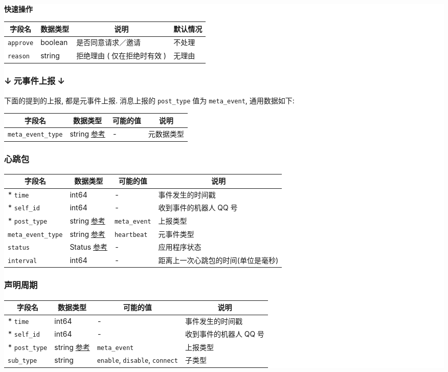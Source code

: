 **快速操作**

| 字段名 | 数据类型 | 说明 | 默认情况 |
| ----- | ------- | --- | ------- |
| `approve` | boolean | 是否同意请求／邀请 | 不处理 |
| `reason` | string | 拒绝理由 ( 仅在拒绝时有效 )  | 无理由 |

### ↓ 元事件上报 ↓

下面的提到的上报, 都是元事件上报. 消息上报的 `post_type` 值为 `meta_event`, 通用数据如下:

| 字段名 | 数据类型 | 可能的值 | 说明 |
| - | - | - | - |
| `meta_event_type` | string [参考](/reference/data_struct/#post-metaevent-type) | - | 元数据类型 |

### 心跳包

| 字段名 | 数据类型 | 可能的值 | 说明 |
| ----- | ------ | -------- | --- |
| \* `time` | int64 | - | 事件发生的时间戳 |
| \* `self_id` | int64 | - | 收到事件的机器人 QQ 号 |
| \* `post_type` | string [参考](/reference/data_struct#post-type) | `meta_event` | 上报类型 |
| `meta_event_type` | string [参考](/reference/data_struct#post-metaevent-type) | `heartbeat` | 元事件类型 |
| `status` | Status [参考](/reference/data_struct#status) | - | 应用程序状态 |
| `interval` | int64 | - | 距离上一次心跳包的时间(单位是毫秒) |

### 声明周期

| 字段名 | 数据类型 | 可能的值 | 说明 |
| ----- | ------ | -------- | --- |
| \* `time` | int64 | - | 事件发生的时间戳 |
| \* `self_id` | int64 | - | 收到事件的机器人 QQ 号 |
| \* `post_type` | string [参考](/reference/data_struct#post-type) | `meta_event` | 上报类型 |
| `sub_type` | string | `enable`, `disable`, `connect` | 子类型 |